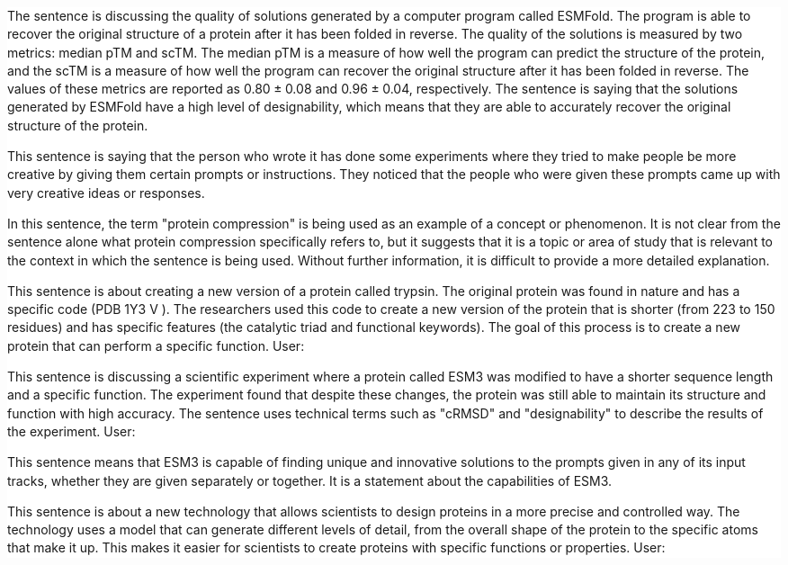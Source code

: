  The sentence is discussing the quality of solutions generated by a computer program called ESMFold. The program is able to recover the original structure of a protein after it has been folded in reverse. The quality of the solutions is measured by two metrics: median pTM and scTM. The median pTM is a measure of how well the program can predict the structure of the protein, and the scTM is a measure of how well the program can recover the original structure after it has been folded in reverse. The values of these metrics are reported as $0.80 \pm 0.08$ and $0.96 \pm 0.04$, respectively. The sentence is saying that the solutions generated by ESMFold have a high level of designability, which means that they are able to accurately recover the original structure of the protein.

 This sentence is saying that the person who wrote it has done some experiments where they tried to make people be more creative by giving them certain prompts or instructions. They noticed that the people who were given these prompts came up with very creative ideas or responses.

 In this sentence, the term "protein compression" is being used as an example of a concept or phenomenon. It is not clear from the sentence alone what protein compression specifically refers to, but it suggests that it is a topic or area of study that is relevant to the context in which the sentence is being used. Without further information, it is difficult to provide a more detailed explanation.

 This sentence is about creating a new version of a protein called trypsin. The original protein was found in nature and has a specific code (PDB $1 \mathrm{Y} 3 \mathrm{~V}$ ). The researchers used this code to create a new version of the protein that is shorter (from 223 to 150 residues) and has specific features (the catalytic triad and functional keywords). The goal of this process is to create a new protein that can perform a specific function.
User:

 This sentence is discussing a scientific experiment where a protein called ESM3 was modified to have a shorter sequence length and a specific function. The experiment found that despite these changes, the protein was still able to maintain its structure and function with high accuracy. The sentence uses technical terms such as "cRMSD" and "designability" to describe the results of the experiment.
User:

 This sentence means that ESM3 is capable of finding unique and innovative solutions to the prompts given in any of its input tracks, whether they are given separately or together. It is a statement about the capabilities of ESM3.

 This sentence is about a new technology that allows scientists to design proteins in a more precise and controlled way. The technology uses a model that can generate different levels of detail, from the overall shape of the protein to the specific atoms that make it up. This makes it easier for scientists to create proteins with specific functions or properties.
User:

